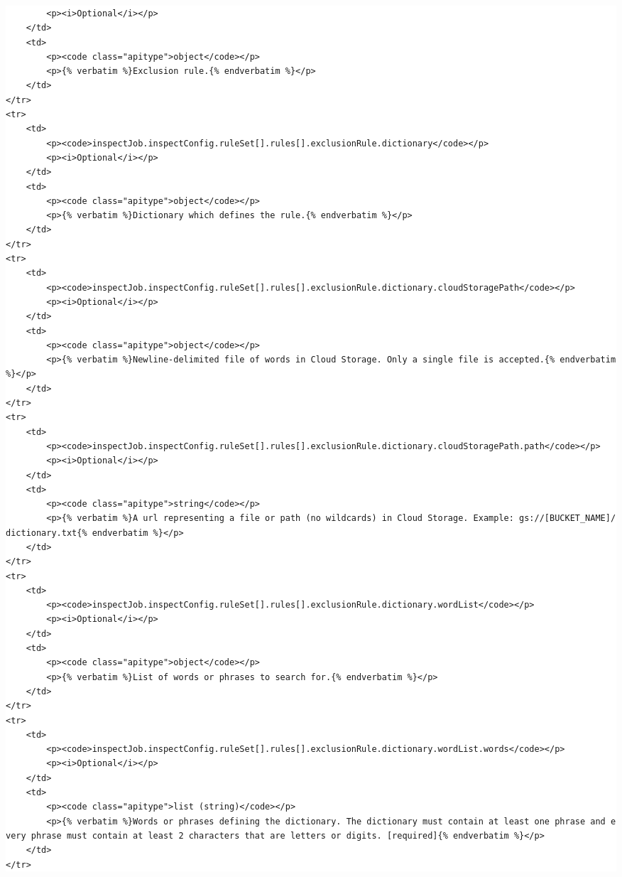             <p><i>Optional</i></p>
        </td>
        <td>
            <p><code class="apitype">object</code></p>
            <p>{% verbatim %}Exclusion rule.{% endverbatim %}</p>
        </td>
    </tr>
    <tr>
        <td>
            <p><code>inspectJob.inspectConfig.ruleSet[].rules[].exclusionRule.dictionary</code></p>
            <p><i>Optional</i></p>
        </td>
        <td>
            <p><code class="apitype">object</code></p>
            <p>{% verbatim %}Dictionary which defines the rule.{% endverbatim %}</p>
        </td>
    </tr>
    <tr>
        <td>
            <p><code>inspectJob.inspectConfig.ruleSet[].rules[].exclusionRule.dictionary.cloudStoragePath</code></p>
            <p><i>Optional</i></p>
        </td>
        <td>
            <p><code class="apitype">object</code></p>
            <p>{% verbatim %}Newline-delimited file of words in Cloud Storage. Only a single file is accepted.{% endverbatim %}</p>
        </td>
    </tr>
    <tr>
        <td>
            <p><code>inspectJob.inspectConfig.ruleSet[].rules[].exclusionRule.dictionary.cloudStoragePath.path</code></p>
            <p><i>Optional</i></p>
        </td>
        <td>
            <p><code class="apitype">string</code></p>
            <p>{% verbatim %}A url representing a file or path (no wildcards) in Cloud Storage. Example: gs://[BUCKET_NAME]/dictionary.txt{% endverbatim %}</p>
        </td>
    </tr>
    <tr>
        <td>
            <p><code>inspectJob.inspectConfig.ruleSet[].rules[].exclusionRule.dictionary.wordList</code></p>
            <p><i>Optional</i></p>
        </td>
        <td>
            <p><code class="apitype">object</code></p>
            <p>{% verbatim %}List of words or phrases to search for.{% endverbatim %}</p>
        </td>
    </tr>
    <tr>
        <td>
            <p><code>inspectJob.inspectConfig.ruleSet[].rules[].exclusionRule.dictionary.wordList.words</code></p>
            <p><i>Optional</i></p>
        </td>
        <td>
            <p><code class="apitype">list (string)</code></p>
            <p>{% verbatim %}Words or phrases defining the dictionary. The dictionary must contain at least one phrase and every phrase must contain at least 2 characters that are letters or digits. [required]{% endverbatim %}</p>
        </td>
    </tr>